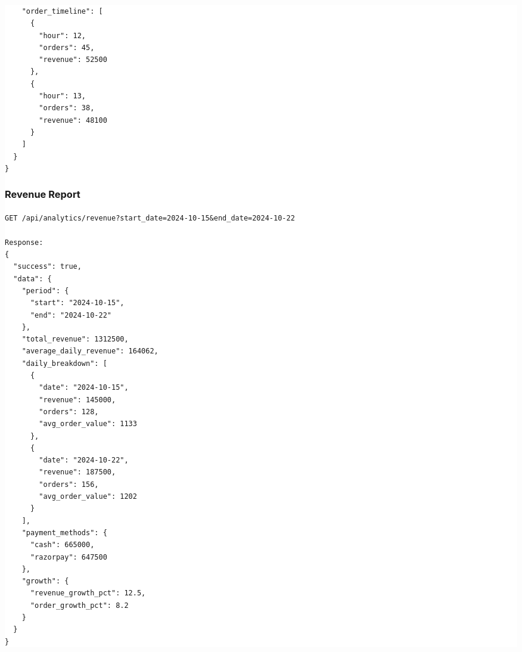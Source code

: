 ```
    "order_timeline": [
      {
        "hour": 12,
        "orders": 45,
        "revenue": 52500
      },
      {
        "hour": 13,
        "orders": 38,
        "revenue": 48100
      }
    ]
  }
}
```

### Revenue Report

```
GET /api/analytics/revenue?start_date=2024-10-15&end_date=2024-10-22

Response:
{
  "success": true,
  "data": {
    "period": {
      "start": "2024-10-15",
      "end": "2024-10-22"
    },
    "total_revenue": 1312500,
    "average_daily_revenue": 164062,
    "daily_breakdown": [
      {
        "date": "2024-10-15",
        "revenue": 145000,
        "orders": 128,
        "avg_order_value": 1133
      },
      {
        "date": "2024-10-22",
        "revenue": 187500,
        "orders": 156,
        "avg_order_value": 1202
      }
    ],
    "payment_methods": {
      "cash": 665000,
      "razorpay": 647500
    },
    "growth": {
      "revenue_growth_pct": 12.5,
      "order_growth_pct": 8.2
    }
  }
}
```
